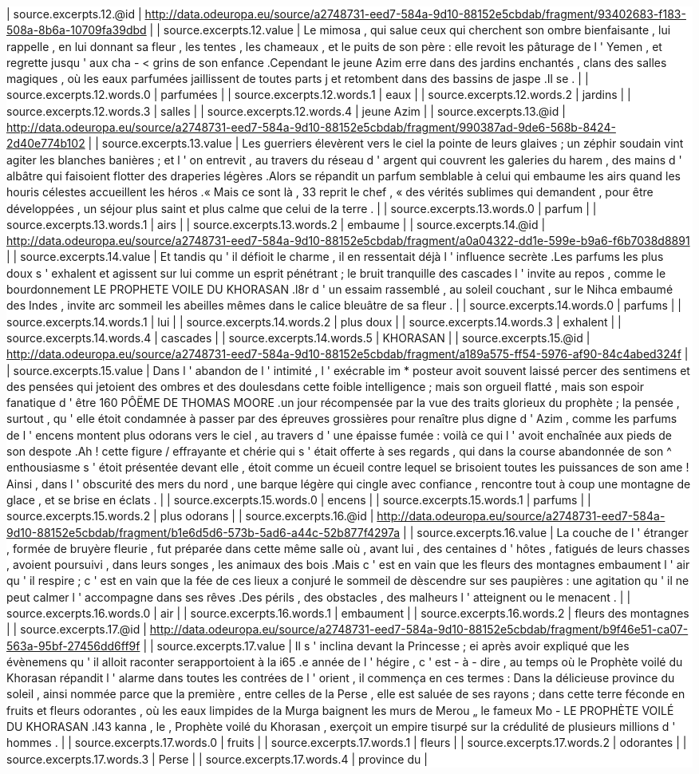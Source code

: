 | source.excerpts.12.@id | http://data.odeuropa.eu/source/a2748731-eed7-584a-9d10-88152e5cbdab/fragment/93402683-f183-508a-8b6a-10709fa39dbd |
| source.excerpts.12.value | Le mimosa , qui salue ceux qui cherchent son ombre bienfaisante , lui rappelle , en lui donnant sa fleur , les tentes , les chameaux , et le puits de son père : elle revoit les pâturage de l ' Yemen , et regrette jusqu ' aux cha - < grins de son enfance .Cependant le jeune Azim erre dans des jardins enchantés , clans des salles magiques , où les eaux parfumées jaillissent de toutes parts j et retombent dans des bassins de jaspe .Il se . |
| source.excerpts.12.words.0 | parfumées |
| source.excerpts.12.words.1 | eaux |
| source.excerpts.12.words.2 | jardins |
| source.excerpts.12.words.3 | salles |
| source.excerpts.12.words.4 | jeune Azim |
| source.excerpts.13.@id | http://data.odeuropa.eu/source/a2748731-eed7-584a-9d10-88152e5cbdab/fragment/990387ad-9de6-568b-8424-2d40e774b102 |
| source.excerpts.13.value | Les guerriers élevèrent vers le ciel la pointe de leurs glaives ; un zéphir soudain vint agiter les blanches banières ; et l ' on entrevit , au travers du réseau d ' argent qui couvrent les galeries du harem , des mains d ' albâtre qui faisoient flotter des draperies légères .Alors se répandit un parfum semblable à celui qui embaume les airs quand les houris célestes accueillent les héros .« Mais ce sont là , 33 reprit le chef , « des vérités sublimes qui demandent , pour être développées , un séjour plus saint et plus calme que celui de la terre . |
| source.excerpts.13.words.0 | parfum |
| source.excerpts.13.words.1 | airs |
| source.excerpts.13.words.2 | embaume |
| source.excerpts.14.@id | http://data.odeuropa.eu/source/a2748731-eed7-584a-9d10-88152e5cbdab/fragment/a0a04322-dd1e-599e-b9a6-f6b7038d8891 |
| source.excerpts.14.value | Et tandis qu ' il défioit le charme , il en ressentait déjà l ' influence secrète .Les parfums les plus doux s ' exhalent et agissent sur lui comme un esprit pénétrant ; le bruit tranquille des cascades l ' invite au repos , comme le bourdonnement LE PROPHETE VOILE DU KHORASAN .l8r d ' un essaim rassemblé , au soleil couchant , sur le Nihca embaumé des Indes , invite arc sommeil les abeilles mêmes dans le calice bleuâtre de sa fleur . |
| source.excerpts.14.words.0 | parfums |
| source.excerpts.14.words.1 | lui |
| source.excerpts.14.words.2 | plus doux |
| source.excerpts.14.words.3 | exhalent |
| source.excerpts.14.words.4 | cascades |
| source.excerpts.14.words.5 | KHORASAN |
| source.excerpts.15.@id | http://data.odeuropa.eu/source/a2748731-eed7-584a-9d10-88152e5cbdab/fragment/a189a575-ff54-5976-af90-84c4abed324f |
| source.excerpts.15.value | Dans l ' abandon de l ' intimité , l ' exécrable im * posteur avoit souvent laissé percer des sentimens et des pensées qui jetoient des ombres et des doulesdans cette foible intelligence ; mais son orgueil flatté , mais son espoir fanatique d ' être 160 PÔËME DE THOMAS MOORE .un jour récompensée par la vue des traits glorieux du prophète ; la pensée , surtout , qu ' elle étoit condamnée à passer par des épreuves grossières pour renaître plus digne d ' Azim , comme les parfums de l ' encens montent plus odorans vers le ciel , au travers d ' une épaisse fumée : voilà ce qui l ' avoit enchaînée aux pieds de son despote .Ah ! cette figure / effrayante et chérie qui s ' était offerte à ses regards , qui dans la course abandonnée de son ^ enthousiasme s ' étoit présentée devant elle , étoit comme un écueil contre lequel se brisoient toutes les puissances de son ame ! Ainsi , dans l ' obscurité des mers du nord , une barque légère qui cingle avec confiance , rencontre tout à coup une montagne de glace , et se brise en éclats . |
| source.excerpts.15.words.0 | encens |
| source.excerpts.15.words.1 | parfums |
| source.excerpts.15.words.2 | plus odorans |
| source.excerpts.16.@id | http://data.odeuropa.eu/source/a2748731-eed7-584a-9d10-88152e5cbdab/fragment/b1e6d5d6-573b-5ad6-a44c-52b877f4297a |
| source.excerpts.16.value | La couche de l ' étranger , formée de bruyère fleurie , fut préparée dans cette même salle où , avant lui , des centaines d ' hôtes , fatigués de leurs chasses , avoient poursuivi , dans leurs songes , les animaux des bois .Mais c ' est en vain que les fleurs des montagnes embaument l ' air qu ' il respire ; c ' est en vain que la fée de ces lieux a conjuré le sommeil de dèscendre sur ses paupières : une agitation qu ' il ne peut calmer l ' accompagne dans ses rêves .Des périls , des obstacles , des malheurs l ' atteignent ou le menacent . |
| source.excerpts.16.words.0 | air |
| source.excerpts.16.words.1 | embaument |
| source.excerpts.16.words.2 | fleurs des montagnes |
| source.excerpts.17.@id | http://data.odeuropa.eu/source/a2748731-eed7-584a-9d10-88152e5cbdab/fragment/b9f46e51-ca07-563a-95bf-27456dd6ff9f |
| source.excerpts.17.value | Il s ' inclina devant la Princesse ; ei après avoir expliqué que les évènemens qu ' il alloit raconter serapportoient à la i65 .e année de l ' hégire , c ' est - à - dire , au temps où le Prophète voilé du Khorasan répandit l ' alarme dans toutes les contrées de l ' orient , il commença en ces termes : Dans la délicieuse province du soleil , ainsi nommée parce que la première , entre celles de la Perse , elle est saluée de ses rayons ; dans cette terre féconde en fruits et fleurs odorantes , où les eaux limpides de la Murga baignent les murs de Merou „ le fameux Mo - LE PROPHÈTE VOILÉ DU KHORASAN .l43 kanna , le , Prophète voilé du Khorasan , exerçoit un empire tisurpé sur la crédulité de plusieurs millions d ' hommes . |
| source.excerpts.17.words.0 | fruits |
| source.excerpts.17.words.1 | fleurs |
| source.excerpts.17.words.2 | odorantes |
| source.excerpts.17.words.3 | Perse |
| source.excerpts.17.words.4 | province du |